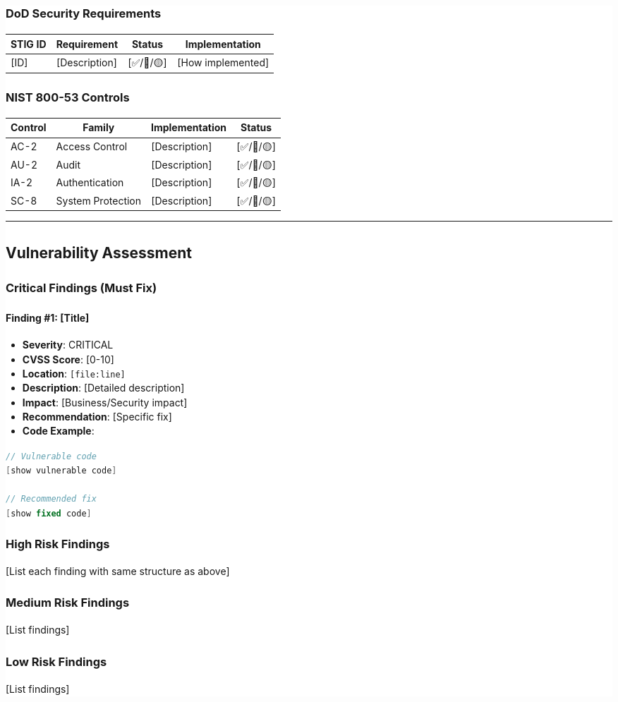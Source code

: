 ### DoD Security Requirements

| STIG ID | Requirement | Status | Implementation |
|---------|-------------|--------|----------------|
| [ID] | [Description] | [✅/🔴/🟡] | [How implemented] |

### NIST 800-53 Controls

| Control | Family | Implementation | Status |
|---------|--------|----------------|--------|
| AC-2 | Access Control | [Description] | [✅/🔴/🟡] |
| AU-2 | Audit | [Description] | [✅/🔴/🟡] |
| IA-2 | Authentication | [Description] | [✅/🔴/🟡] |
| SC-8 | System Protection | [Description] | [✅/🔴/🟡] |

---

## Vulnerability Assessment

### Critical Findings (Must Fix)

#### Finding #1: [Title]
- **Severity**: CRITICAL
- **CVSS Score**: [0-10]
- **Location**: `[file:line]`
- **Description**: [Detailed description]
- **Impact**: [Business/Security impact]
- **Recommendation**: [Specific fix]
- **Code Example**:
```csharp
// Vulnerable code
[show vulnerable code]

// Recommended fix
[show fixed code]
```

### High Risk Findings

[List each finding with same structure as above]

### Medium Risk Findings

[List findings]

### Low Risk Findings

[List findings]
